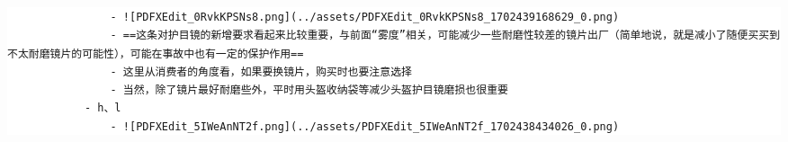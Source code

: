 					- ![PDFXEdit_0RvkKPSNs8.png](../assets/PDFXEdit_0RvkKPSNs8_1702439168629_0.png)
					- ==这条对护目镜的新增要求看起来比较重要，与前面“雾度”相关，可能减少一些耐磨性较差的镜片出厂（简单地说，就是减小了随便买买到不太耐磨镜片的可能性），可能在事故中也有一定的保护作用==
					- 这里从消费者的角度看，如果要换镜片，购买时也要注意选择
					- 当然，除了镜片最好耐磨些外，平时用头盔收纳袋等减少头盔护目镜磨损也很重要
				- h、l
					- ![PDFXEdit_5IWeAnNT2f.png](../assets/PDFXEdit_5IWeAnNT2f_1702438434026_0.png)
